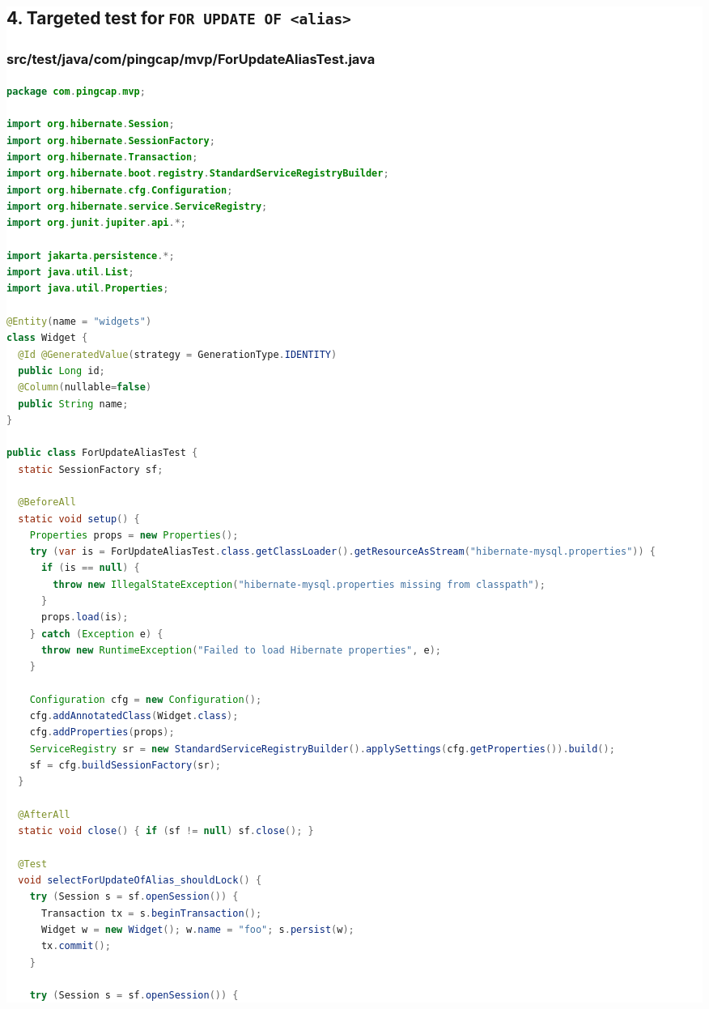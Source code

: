 ## 4. Targeted test for `FOR UPDATE OF <alias>`

### src/test/java/com/pingcap/mvp/ForUpdateAliasTest.java

```java
package com.pingcap.mvp;

import org.hibernate.Session;
import org.hibernate.SessionFactory;
import org.hibernate.Transaction;
import org.hibernate.boot.registry.StandardServiceRegistryBuilder;
import org.hibernate.cfg.Configuration;
import org.hibernate.service.ServiceRegistry;
import org.junit.jupiter.api.*;

import jakarta.persistence.*;
import java.util.List;
import java.util.Properties;

@Entity(name = "widgets")
class Widget {
  @Id @GeneratedValue(strategy = GenerationType.IDENTITY)
  public Long id;
  @Column(nullable=false)
  public String name;
}

public class ForUpdateAliasTest {
  static SessionFactory sf;

  @BeforeAll
  static void setup() {
    Properties props = new Properties();
    try (var is = ForUpdateAliasTest.class.getClassLoader().getResourceAsStream("hibernate-mysql.properties")) {
      if (is == null) {
        throw new IllegalStateException("hibernate-mysql.properties missing from classpath");
      }
      props.load(is);
    } catch (Exception e) {
      throw new RuntimeException("Failed to load Hibernate properties", e);
    }

    Configuration cfg = new Configuration();
    cfg.addAnnotatedClass(Widget.class);
    cfg.addProperties(props);
    ServiceRegistry sr = new StandardServiceRegistryBuilder().applySettings(cfg.getProperties()).build();
    sf = cfg.buildSessionFactory(sr);
  }

  @AfterAll
  static void close() { if (sf != null) sf.close(); }

  @Test
  void selectForUpdateOfAlias_shouldLock() {
    try (Session s = sf.openSession()) {
      Transaction tx = s.beginTransaction();
      Widget w = new Widget(); w.name = "foo"; s.persist(w);
      tx.commit();
    }

    try (Session s = sf.openSession()) {
```